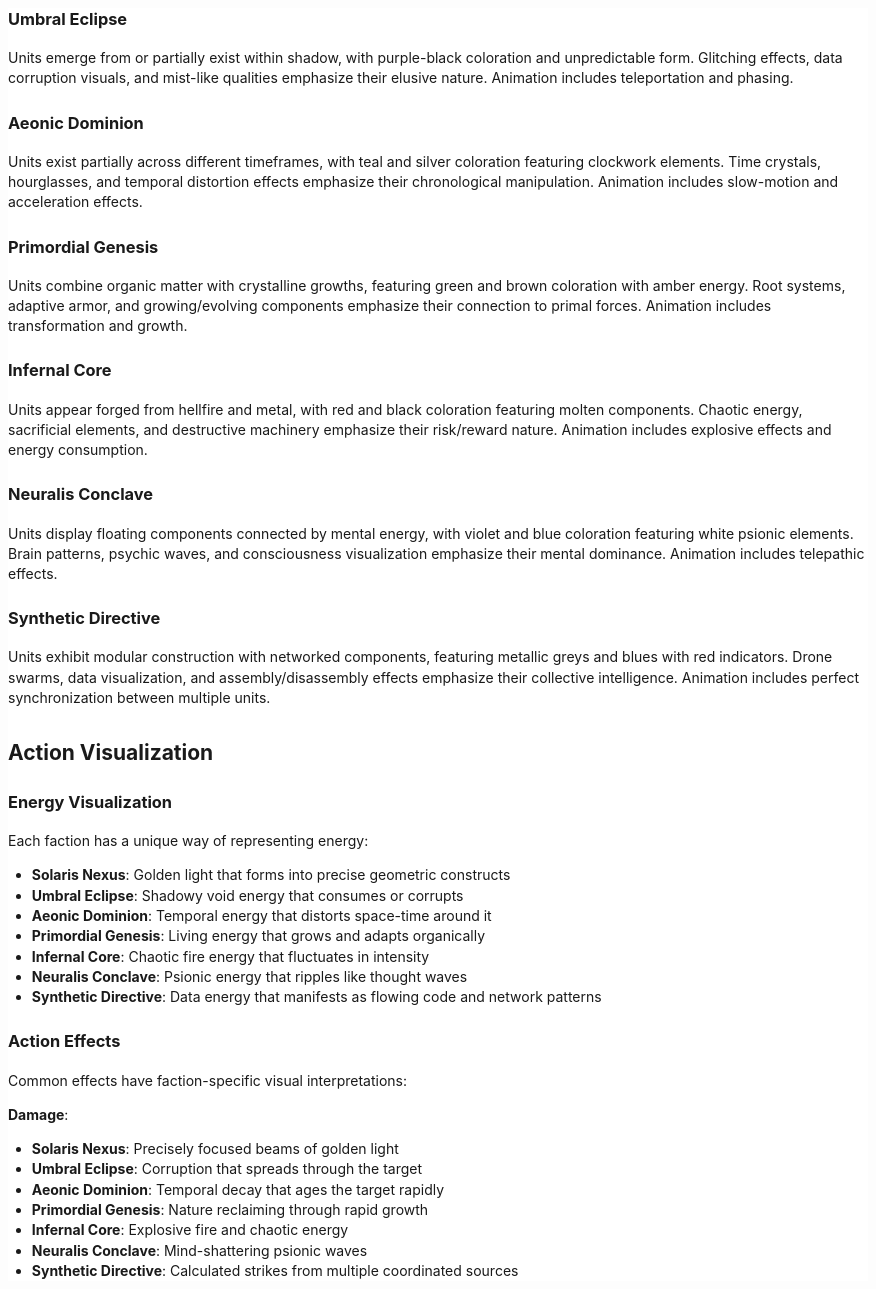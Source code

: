 ### Umbral Eclipse
Units emerge from or partially exist within shadow, with purple-black coloration and unpredictable form. Glitching effects, data corruption visuals, and mist-like qualities emphasize their elusive nature. Animation includes teleportation and phasing.

### Aeonic Dominion
Units exist partially across different timeframes, with teal and silver coloration featuring clockwork elements. Time crystals, hourglasses, and temporal distortion effects emphasize their chronological manipulation. Animation includes slow-motion and acceleration effects.

### Primordial Genesis
Units combine organic matter with crystalline growths, featuring green and brown coloration with amber energy. Root systems, adaptive armor, and growing/evolving components emphasize their connection to primal forces. Animation includes transformation and growth.

### Infernal Core
Units appear forged from hellfire and metal, with red and black coloration featuring molten components. Chaotic energy, sacrificial elements, and destructive machinery emphasize their risk/reward nature. Animation includes explosive effects and energy consumption.

### Neuralis Conclave
Units display floating components connected by mental energy, with violet and blue coloration featuring white psionic elements. Brain patterns, psychic waves, and consciousness visualization emphasize their mental dominance. Animation includes telepathic effects.

### Synthetic Directive
Units exhibit modular construction with networked components, featuring metallic greys and blues with red indicators. Drone swarms, data visualization, and assembly/disassembly effects emphasize their collective intelligence. Animation includes perfect synchronization between multiple units.

## Action Visualization

### Energy Visualization
Each faction has a unique way of representing energy:

- **Solaris Nexus**: Golden light that forms into precise geometric constructs
- **Umbral Eclipse**: Shadowy void energy that consumes or corrupts
- **Aeonic Dominion**: Temporal energy that distorts space-time around it
- **Primordial Genesis**: Living energy that grows and adapts organically
- **Infernal Core**: Chaotic fire energy that fluctuates in intensity
- **Neuralis Conclave**: Psionic energy that ripples like thought waves
- **Synthetic Directive**: Data energy that manifests as flowing code and network patterns

### Action Effects
Common effects have faction-specific visual interpretations:

**Damage**:
- **Solaris Nexus**: Precisely focused beams of golden light
- **Umbral Eclipse**: Corruption that spreads through the target
- **Aeonic Dominion**: Temporal decay that ages the target rapidly
- **Primordial Genesis**: Nature reclaiming through rapid growth
- **Infernal Core**: Explosive fire and chaotic energy
- **Neuralis Conclave**: Mind-shattering psionic waves
- **Synthetic Directive**: Calculated strikes from multiple coordinated sources
